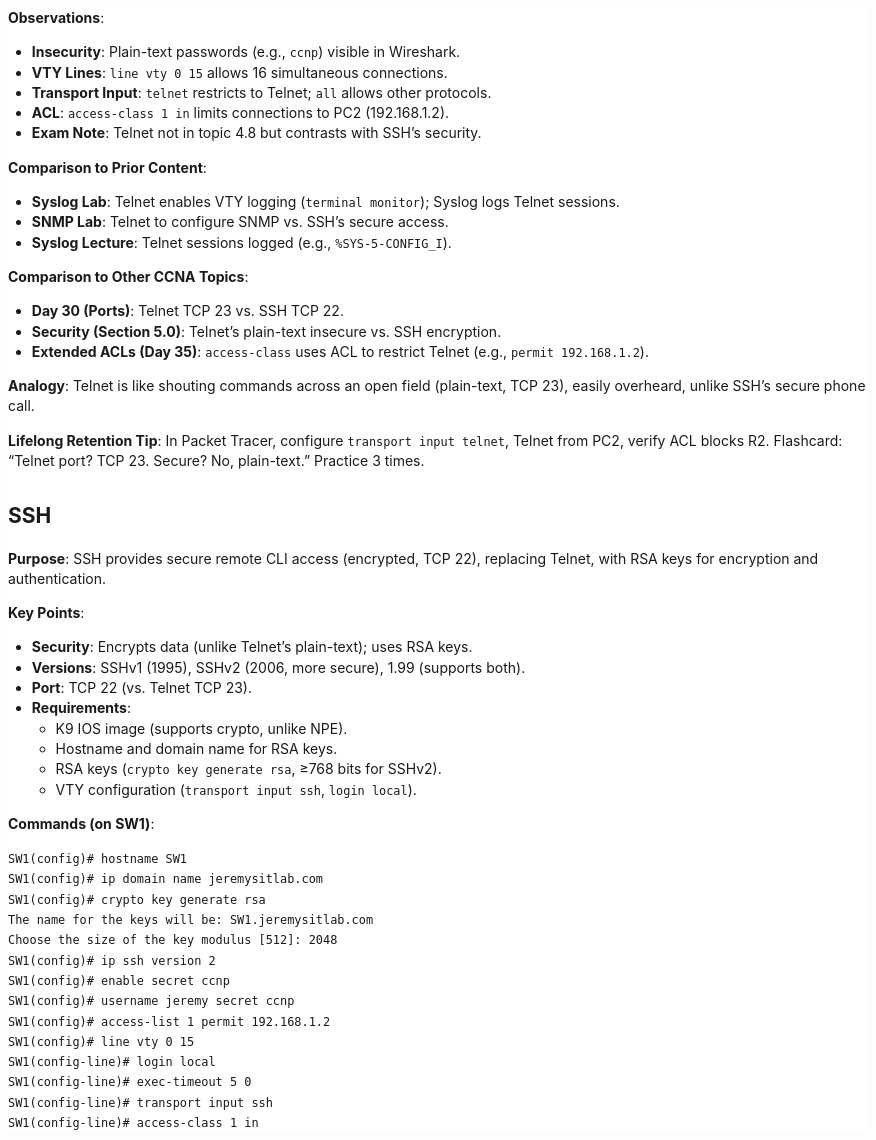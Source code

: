 
**Observations**:
- **Insecurity**: Plain-text passwords (e.g., `ccnp`) visible in Wireshark.
- **VTY Lines**: `line vty 0 15` allows 16 simultaneous connections.
- **Transport Input**: `telnet` restricts to Telnet; `all` allows other protocols.
- **ACL**: `access-class 1 in` limits connections to PC2 (192.168.1.2).
- **Exam Note**: Telnet not in topic 4.8 but contrasts with SSH’s security.

**Comparison to Prior Content**:
- **Syslog Lab**: Telnet enables VTY logging (`terminal monitor`); Syslog logs Telnet sessions.
- **SNMP Lab**: Telnet to configure SNMP vs. SSH’s secure access.
- **Syslog Lecture**: Telnet sessions logged (e.g., `%SYS-5-CONFIG_I`).

**Comparison to Other CCNA Topics**:
- **Day 30 (Ports)**: Telnet TCP 23 vs. SSH TCP 22.
- **Security (Section 5.0)**: Telnet’s plain-text insecure vs. SSH encryption.
- **Extended ACLs (Day 35)**: `access-class` uses ACL to restrict Telnet (e.g., `permit 192.168.1.2`).

**Analogy**: Telnet is like shouting commands across an open field (plain-text, TCP 23), easily overheard, unlike SSH’s secure phone call.

**Lifelong Retention Tip**: In Packet Tracer, configure `transport input telnet`, Telnet from PC2, verify ACL blocks R2. Flashcard: “Telnet port? TCP 23. Secure? No, plain-text.” Practice 3 times.

## SSH

**Purpose**: SSH provides secure remote CLI access (encrypted, TCP 22), replacing Telnet, with RSA keys for encryption and authentication.

**Key Points**:
- **Security**: Encrypts data (unlike Telnet’s plain-text); uses RSA keys.
- **Versions**: SSHv1 (1995), SSHv2 (2006, more secure), 1.99 (supports both).
- **Port**: TCP 22 (vs. Telnet TCP 23).
- **Requirements**:
  - K9 IOS image (supports crypto, unlike NPE).
  - Hostname and domain name for RSA keys.
  - RSA keys (`crypto key generate rsa`, ≥768 bits for SSHv2).
  - VTY configuration (`transport input ssh`, `login local`).

**Commands (on SW1)**:
```plaintext
SW1(config)# hostname SW1
SW1(config)# ip domain name jeremysitlab.com
SW1(config)# crypto key generate rsa
The name for the keys will be: SW1.jeremysitlab.com
Choose the size of the key modulus [512]: 2048
SW1(config)# ip ssh version 2
SW1(config)# enable secret ccnp
SW1(config)# username jeremy secret ccnp
SW1(config)# access-list 1 permit 192.168.1.2
SW1(config)# line vty 0 15
SW1(config-line)# login local
SW1(config-line)# exec-timeout 5 0
SW1(config-line)# transport input ssh
SW1(config-line)# access-class 1 in
```
